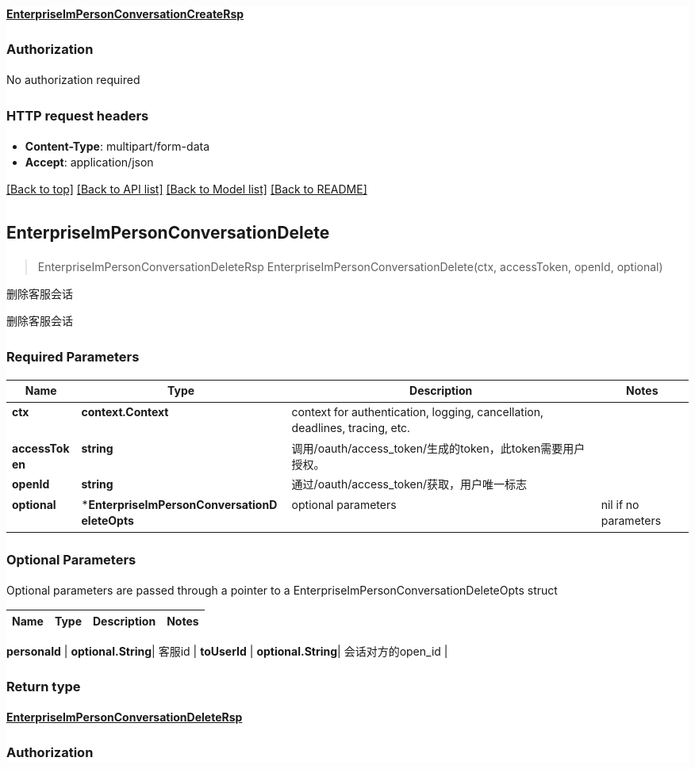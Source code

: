 [**EnterpriseImPersonConversationCreateRsp**](EnterpriseImPersonConversationCreateRsp.md)

### Authorization

No authorization required

### HTTP request headers

- **Content-Type**: multipart/form-data
- **Accept**: application/json

[[Back to top]](#) [[Back to API list]](../README.md#documentation-for-api-endpoints)
[[Back to Model list]](../README.md#documentation-for-models)
[[Back to README]](../README.md)


## EnterpriseImPersonConversationDelete

> EnterpriseImPersonConversationDeleteRsp EnterpriseImPersonConversationDelete(ctx, accessToken, openId, optional)

删除客服会话

删除客服会话

### Required Parameters


Name | Type | Description  | Notes
------------- | ------------- | ------------- | -------------
**ctx** | **context.Context** | context for authentication, logging, cancellation, deadlines, tracing, etc.
**accessToken** | **string**| 调用/oauth/access_token/生成的token，此token需要用户授权。 | 
**openId** | **string**| 通过/oauth/access_token/获取，用户唯一标志 | 
 **optional** | ***EnterpriseImPersonConversationDeleteOpts** | optional parameters | nil if no parameters

### Optional Parameters

Optional parameters are passed through a pointer to a EnterpriseImPersonConversationDeleteOpts struct


Name | Type | Description  | Notes
------------- | ------------- | ------------- | -------------


 **personaId** | **optional.String**| 客服id | 
 **toUserId** | **optional.String**| 会话对方的open_id | 

### Return type

[**EnterpriseImPersonConversationDeleteRsp**](EnterpriseImPersonConversationDeleteRsp.md)

### Authorization
